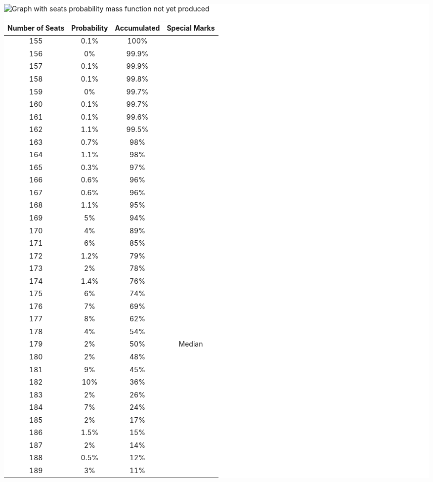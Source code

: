![Graph with seats probability mass function not yet produced](2019-01-14-INSAandYouGov-coalitions-seats-pmf-spd–fdp.png "Seats Probability Mass Function")

| Number of Seats | Probability | Accumulated | Special Marks |
|:---------------:|:-----------:|:-----------:|:-------------:|
| 155 | 0.1% | 100% |  |
| 156 | 0% | 99.9% |  |
| 157 | 0.1% | 99.9% |  |
| 158 | 0.1% | 99.8% |  |
| 159 | 0% | 99.7% |  |
| 160 | 0.1% | 99.7% |  |
| 161 | 0.1% | 99.6% |  |
| 162 | 1.1% | 99.5% |  |
| 163 | 0.7% | 98% |  |
| 164 | 1.1% | 98% |  |
| 165 | 0.3% | 97% |  |
| 166 | 0.6% | 96% |  |
| 167 | 0.6% | 96% |  |
| 168 | 1.1% | 95% |  |
| 169 | 5% | 94% |  |
| 170 | 4% | 89% |  |
| 171 | 6% | 85% |  |
| 172 | 1.2% | 79% |  |
| 173 | 2% | 78% |  |
| 174 | 1.4% | 76% |  |
| 175 | 6% | 74% |  |
| 176 | 7% | 69% |  |
| 177 | 8% | 62% |  |
| 178 | 4% | 54% |  |
| 179 | 2% | 50% | Median |
| 180 | 2% | 48% |  |
| 181 | 9% | 45% |  |
| 182 | 10% | 36% |  |
| 183 | 2% | 26% |  |
| 184 | 7% | 24% |  |
| 185 | 2% | 17% |  |
| 186 | 1.5% | 15% |  |
| 187 | 2% | 14% |  |
| 188 | 0.5% | 12% |  |
| 189 | 3% | 11% |  |